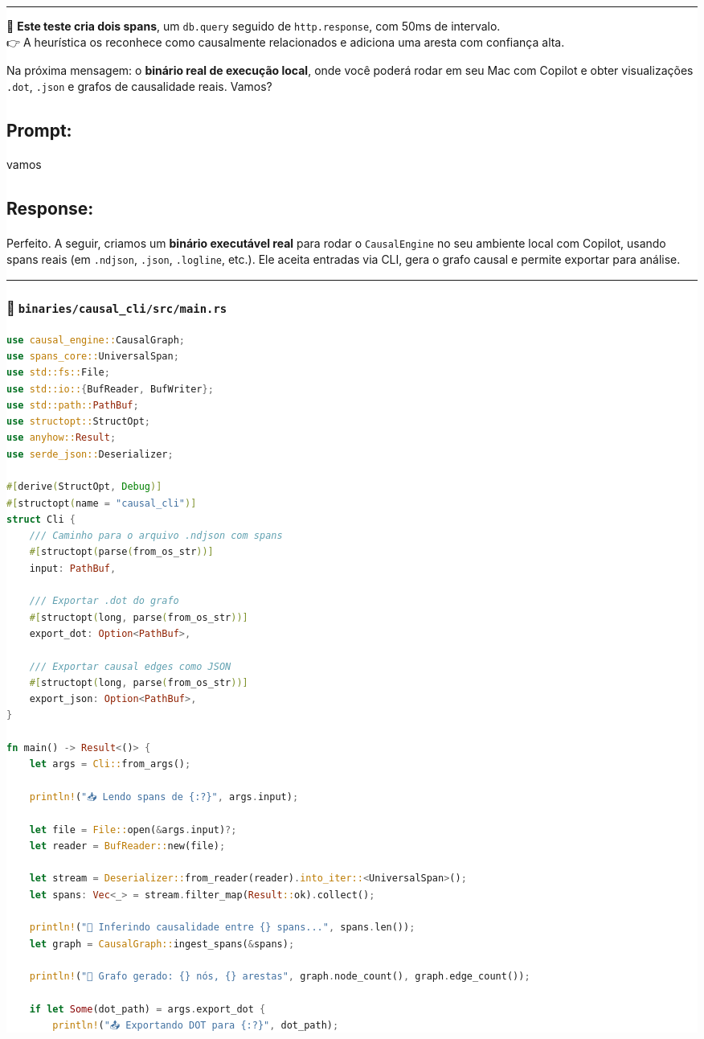 * * *

🧪 **Este teste cria dois spans**, um `db.query` seguido de `http.response`, com 50ms de intervalo.  
👉 A heurística os reconhece como causalmente relacionados e adiciona uma aresta com confiança alta.

Na próxima mensagem: o **binário real de execução local**, onde você poderá rodar em seu Mac com Copilot e obter visualizações `.dot`, `.json` e grafos de causalidade reais. Vamos?

## Prompt:
vamos

## Response:
Perfeito. A seguir, criamos um **binário executável real** para rodar o `CausalEngine` no seu ambiente local com Copilot, usando spans reais (em `.ndjson`, `.json`, `.logline`, etc.). Ele aceita entradas via CLI, gera o grafo causal e permite exportar para análise.

* * *

### 🚀 `binaries/causal_cli/src/main.rs`

```rust
use causal_engine::CausalGraph;
use spans_core::UniversalSpan;
use std::fs::File;
use std::io::{BufReader, BufWriter};
use std::path::PathBuf;
use structopt::StructOpt;
use anyhow::Result;
use serde_json::Deserializer;

#[derive(StructOpt, Debug)]
#[structopt(name = "causal_cli")]
struct Cli {
    /// Caminho para o arquivo .ndjson com spans
    #[structopt(parse(from_os_str))]
    input: PathBuf,

    /// Exportar .dot do grafo
    #[structopt(long, parse(from_os_str))]
    export_dot: Option<PathBuf>,

    /// Exportar causal edges como JSON
    #[structopt(long, parse(from_os_str))]
    export_json: Option<PathBuf>,
}

fn main() -> Result<()> {
    let args = Cli::from_args();

    println!("📥 Lendo spans de {:?}", args.input);

    let file = File::open(&args.input)?;
    let reader = BufReader::new(file);

    let stream = Deserializer::from_reader(reader).into_iter::<UniversalSpan>();
    let spans: Vec<_> = stream.filter_map(Result::ok).collect();

    println!("🧠 Inferindo causalidade entre {} spans...", spans.len());
    let graph = CausalGraph::ingest_spans(&spans);

    println!("🔗 Grafo gerado: {} nós, {} arestas", graph.node_count(), graph.edge_count());

    if let Some(dot_path) = args.export_dot {
        println!("📤 Exportando DOT para {:?}", dot_path);
```